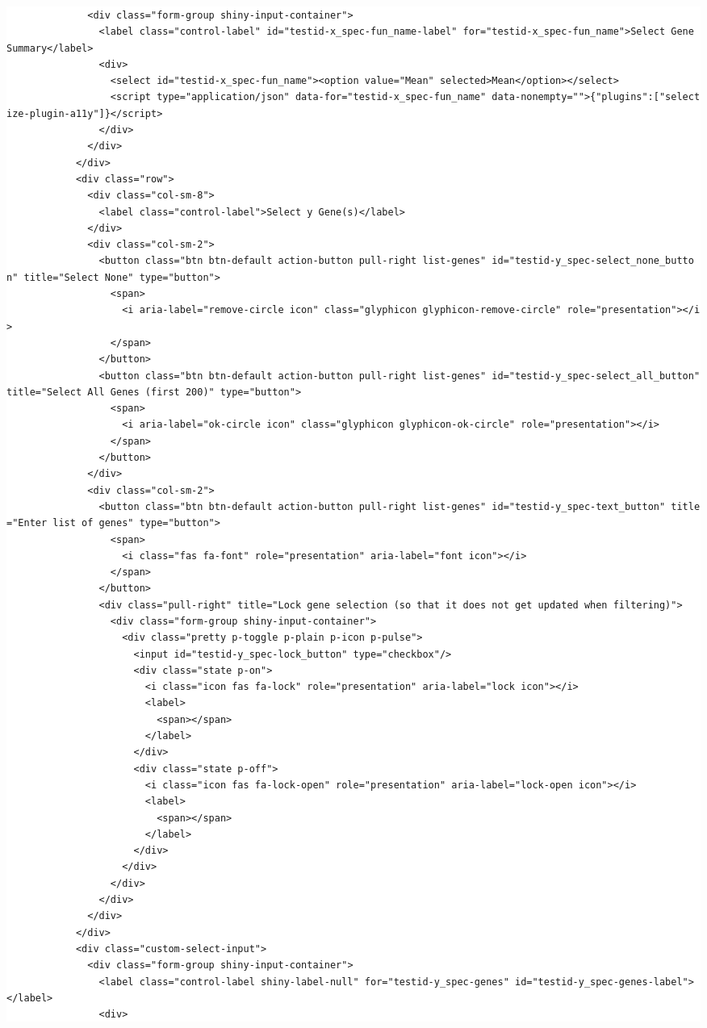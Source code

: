                  <div class="form-group shiny-input-container">
                    <label class="control-label" id="testid-x_spec-fun_name-label" for="testid-x_spec-fun_name">Select Gene Summary</label>
                    <div>
                      <select id="testid-x_spec-fun_name"><option value="Mean" selected>Mean</option></select>
                      <script type="application/json" data-for="testid-x_spec-fun_name" data-nonempty="">{"plugins":["selectize-plugin-a11y"]}</script>
                    </div>
                  </div>
                </div>
                <div class="row">
                  <div class="col-sm-8">
                    <label class="control-label">Select y Gene(s)</label>
                  </div>
                  <div class="col-sm-2">
                    <button class="btn btn-default action-button pull-right list-genes" id="testid-y_spec-select_none_button" title="Select None" type="button">
                      <span>
                        <i aria-label="remove-circle icon" class="glyphicon glyphicon-remove-circle" role="presentation"></i>
                      </span>
                    </button>
                    <button class="btn btn-default action-button pull-right list-genes" id="testid-y_spec-select_all_button" title="Select All Genes (first 200)" type="button">
                      <span>
                        <i aria-label="ok-circle icon" class="glyphicon glyphicon-ok-circle" role="presentation"></i>
                      </span>
                    </button>
                  </div>
                  <div class="col-sm-2">
                    <button class="btn btn-default action-button pull-right list-genes" id="testid-y_spec-text_button" title="Enter list of genes" type="button">
                      <span>
                        <i class="fas fa-font" role="presentation" aria-label="font icon"></i>
                      </span>
                    </button>
                    <div class="pull-right" title="Lock gene selection (so that it does not get updated when filtering)">
                      <div class="form-group shiny-input-container">
                        <div class="pretty p-toggle p-plain p-icon p-pulse">
                          <input id="testid-y_spec-lock_button" type="checkbox"/>
                          <div class="state p-on">
                            <i class="icon fas fa-lock" role="presentation" aria-label="lock icon"></i>
                            <label>
                              <span></span>
                            </label>
                          </div>
                          <div class="state p-off">
                            <i class="icon fas fa-lock-open" role="presentation" aria-label="lock-open icon"></i>
                            <label>
                              <span></span>
                            </label>
                          </div>
                        </div>
                      </div>
                    </div>
                  </div>
                </div>
                <div class="custom-select-input">
                  <div class="form-group shiny-input-container">
                    <label class="control-label shiny-label-null" for="testid-y_spec-genes" id="testid-y_spec-genes-label"></label>
                    <div>